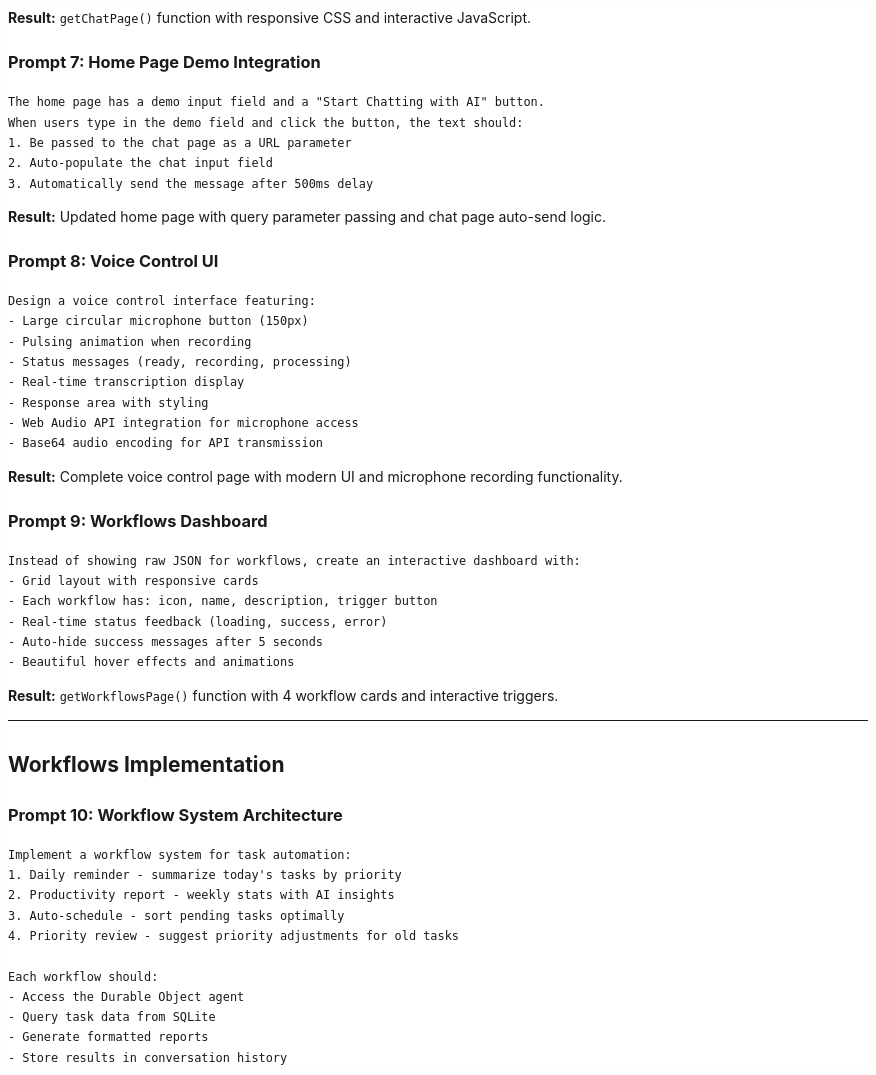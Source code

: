**Result:** `getChatPage()` function with responsive CSS and interactive JavaScript.

### Prompt 7: Home Page Demo Integration
```
The home page has a demo input field and a "Start Chatting with AI" button.
When users type in the demo field and click the button, the text should:
1. Be passed to the chat page as a URL parameter
2. Auto-populate the chat input field
3. Automatically send the message after 500ms delay
```

**Result:** Updated home page with query parameter passing and chat page auto-send logic.

### Prompt 8: Voice Control UI
```
Design a voice control interface featuring:
- Large circular microphone button (150px)
- Pulsing animation when recording
- Status messages (ready, recording, processing)
- Real-time transcription display
- Response area with styling
- Web Audio API integration for microphone access
- Base64 audio encoding for API transmission
```

**Result:** Complete voice control page with modern UI and microphone recording functionality.

### Prompt 9: Workflows Dashboard
```
Instead of showing raw JSON for workflows, create an interactive dashboard with:
- Grid layout with responsive cards
- Each workflow has: icon, name, description, trigger button
- Real-time status feedback (loading, success, error)
- Auto-hide success messages after 5 seconds
- Beautiful hover effects and animations
```

**Result:** `getWorkflowsPage()` function with 4 workflow cards and interactive triggers.

---

## Workflows Implementation

### Prompt 10: Workflow System Architecture
```
Implement a workflow system for task automation:
1. Daily reminder - summarize today's tasks by priority
2. Productivity report - weekly stats with AI insights
3. Auto-schedule - sort pending tasks optimally
4. Priority review - suggest priority adjustments for old tasks

Each workflow should:
- Access the Durable Object agent
- Query task data from SQLite
- Generate formatted reports
- Store results in conversation history
```
